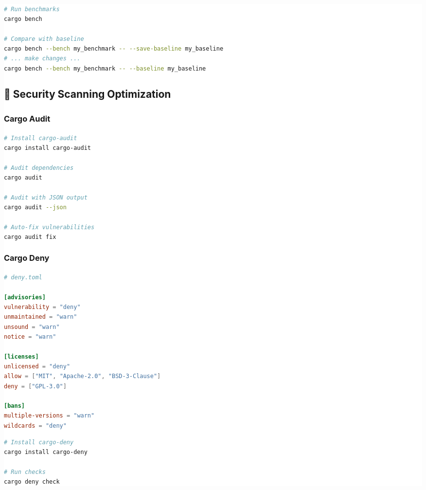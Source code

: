 ```bash
# Run benchmarks
cargo bench

# Compare with baseline
cargo bench --bench my_benchmark -- --save-baseline my_baseline
# ... make changes ...
cargo bench --bench my_benchmark -- --baseline my_baseline
```

## 🔐 Security Scanning Optimization

### Cargo Audit

```bash
# Install cargo-audit
cargo install cargo-audit

# Audit dependencies
cargo audit

# Audit with JSON output
cargo audit --json

# Auto-fix vulnerabilities
cargo audit fix
```

### Cargo Deny

```toml
# deny.toml

[advisories]
vulnerability = "deny"
unmaintained = "warn"
unsound = "warn"
notice = "warn"

[licenses]
unlicensed = "deny"
allow = ["MIT", "Apache-2.0", "BSD-3-Clause"]
deny = ["GPL-3.0"]

[bans]
multiple-versions = "warn"
wildcards = "deny"
```

```bash
# Install cargo-deny
cargo install cargo-deny

# Run checks
cargo deny check
```
